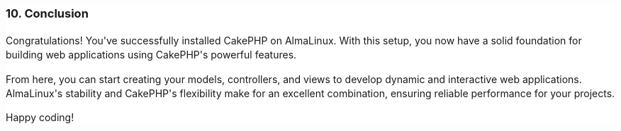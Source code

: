 ### **10. Conclusion**

Congratulations! You've successfully installed CakePHP on AlmaLinux. With this setup, you now have a solid foundation for building web applications using CakePHP's powerful features.

From here, you can start creating your models, controllers, and views to develop dynamic and interactive web applications. AlmaLinux's stability and CakePHP's flexibility make for an excellent combination, ensuring reliable performance for your projects.

Happy coding!
